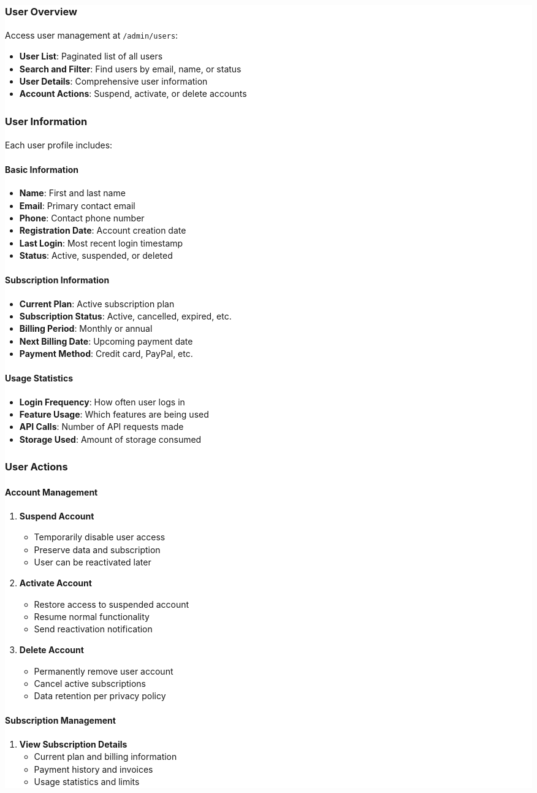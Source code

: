 ### User Overview

Access user management at `/admin/users`:

- **User List**: Paginated list of all users
- **Search and Filter**: Find users by email, name, or status
- **User Details**: Comprehensive user information
- **Account Actions**: Suspend, activate, or delete accounts

### User Information

Each user profile includes:

#### Basic Information
- **Name**: First and last name
- **Email**: Primary contact email
- **Phone**: Contact phone number
- **Registration Date**: Account creation date
- **Last Login**: Most recent login timestamp
- **Status**: Active, suspended, or deleted

#### Subscription Information
- **Current Plan**: Active subscription plan
- **Subscription Status**: Active, cancelled, expired, etc.
- **Billing Period**: Monthly or annual
- **Next Billing Date**: Upcoming payment date
- **Payment Method**: Credit card, PayPal, etc.

#### Usage Statistics
- **Login Frequency**: How often user logs in
- **Feature Usage**: Which features are being used
- **API Calls**: Number of API requests made
- **Storage Used**: Amount of storage consumed

### User Actions

#### Account Management
1. **Suspend Account**
   - Temporarily disable user access
   - Preserve data and subscription
   - User can be reactivated later

2. **Activate Account**
   - Restore access to suspended account
   - Resume normal functionality
   - Send reactivation notification

3. **Delete Account**
   - Permanently remove user account
   - Cancel active subscriptions
   - Data retention per privacy policy

#### Subscription Management
1. **View Subscription Details**
   - Current plan and billing information
   - Payment history and invoices
   - Usage statistics and limits
